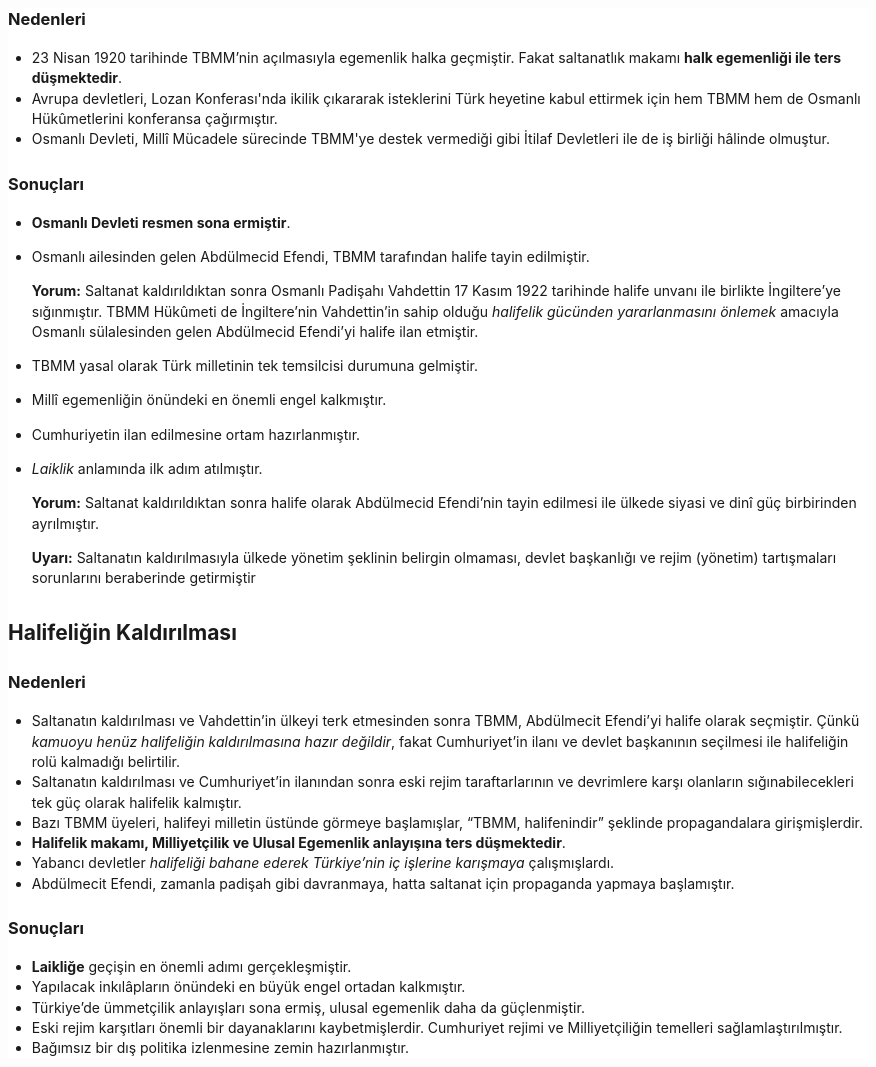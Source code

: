 ### Nedenleri

- 23 Nisan 1920 tarihinde TBMM’nin açılmasıyla egemenlik halka geçmiştir. Fakat saltanatlık makamı **halk egemenliği ile ters düşmektedir**.
- Avrupa devletleri, Lozan Konferası'nda ikilik çıkararak isteklerini Türk heyetine kabul ettirmek için hem TBMM hem de Osmanlı Hükûmetlerini konferansa çağırmıştır.
- Osmanlı Devleti, Millî Mücadele sürecinde TBMM'ye destek vermediği gibi İtilaf Devletleri ile de iş birliği hâlinde olmuştur.

### Sonuçları

- **Osmanlı Devleti resmen sona ermiştir**.
- Osmanlı ailesinden gelen Abdülmecid Efendi, TBMM tarafından halife tayin edilmiştir.
    
    **Yorum:** Saltanat kaldırıldıktan sonra Osmanlı Padişahı Vahdettin 17 Kasım 1922 tarihinde halife unvanı ile birlikte İngiltere’ye sığınmıştır. TBMM Hükûmeti de İngiltere’nin Vahdettin’in sahip olduğu *halifelik gücünden yararlanmasını önlemek* amacıyla Osmanlı sülalesinden gelen Abdülmecid Efendi’yi halife ilan etmiştir.
    
- TBMM yasal olarak Türk milletinin tek temsilcisi durumuna gelmiştir.
- Millî egemenliğin önündeki en önemli engel kalkmıştır.
- Cumhuriyetin ilan edilmesine ortam hazırlanmıştır.
- *Laiklik* anlamında ilk adım atılmıştır.
    
    **Yorum:** Saltanat kaldırıldıktan sonra halife olarak Abdülmecid Efendi’nin tayin edilmesi ile ülkede siyasi ve dinî güç birbirinden ayrılmıştır.
    
    **Uyarı:** Saltanatın kaldırılmasıyla ülkede yönetim şeklinin belirgin olmaması, devlet başkanlığı ve rejim (yönetim) tartışmaları sorunlarını beraberinde getirmiştir
    

## Halifeliğin Kaldırılması

### Nedenleri

- Saltanatın kaldırılması ve Vahdettin’in ülkeyi terk etmesinden sonra TBMM, Abdülmecit Efendi’yi halife olarak seçmiştir. Çünkü *kamuoyu henüz halifeliğin kaldırılmasına hazır değildir*, fakat Cumhuriyet’in ilanı ve devlet başkanının seçilmesi ile halifeliğin rolü kalmadığı belirtilir.
- Saltanatın kaldırılması ve Cumhuriyet’in ilanından sonra eski rejim taraftarlarının ve devrimlere karşı olanların sığınabilecekleri tek güç olarak halifelik kalmıştır.
- Bazı TBMM üyeleri, halifeyi milletin üstünde görmeye başlamışlar, “TBMM, halifenindir” şeklinde propagandalara girişmişlerdir.
- **Halifelik makamı, Milliyetçilik ve Ulusal Egemenlik anlayışına ters düşmektedir**.
- Yabancı devletler *halifeliği bahane ederek Türkiye’nin iç işlerine karışmaya* çalışmışlardı.
- Abdülmecit Efendi, zamanla padişah gibi davranmaya, hatta saltanat için propaganda yapmaya başlamıştır.

### Sonuçları

- **Laikliğe** geçişin en önemli adımı gerçekleşmiştir.
- Yapılacak inkılâpların önündeki en büyük engel ortadan kalkmıştır.
- Türkiye’de ümmetçilik anlayışları sona ermiş, ulusal egemenlik daha da güçlenmiştir.
- Eski rejim karşıtları önemli bir dayanaklarını kaybetmişlerdir. Cumhuriyet rejimi ve Milliyetçiliğin temelleri sağlamlaştırılmıştır.
- Bağımsız bir dış politika izlenmesine zemin hazırlanmıştır.
